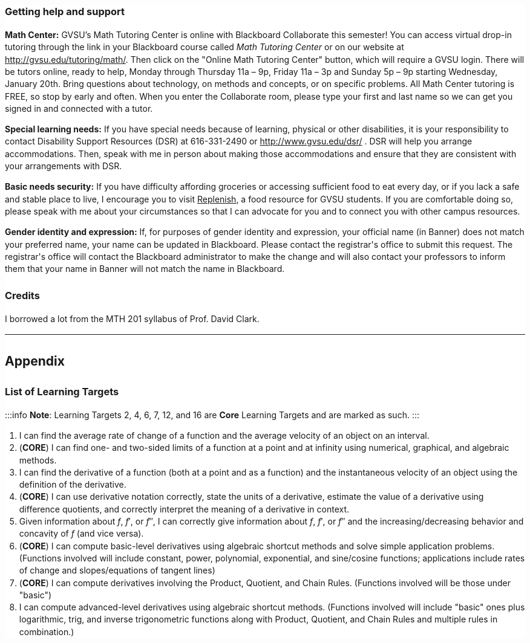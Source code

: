 
### Getting help and support 

**Math Center:** GVSU’s Math Tutoring Center is online with Blackboard Collaborate this semester!  You can access virtual drop-in tutoring through the link in your Blackboard course called *Math Tutoring Center* or on our website at http://gvsu.edu/tutoring/math/.  Then click on the "Online Math Tutoring Center" button, which will require a GVSU login.  There will be tutors online, ready to help, Monday through Thursday 11a – 9p, Friday 11a – 3p and Sunday 5p – 9p starting Wednesday, January 20th.  Bring questions about technology, on methods and concepts, or on specific problems.  All Math Center tutoring is FREE, so stop by early and often.  When you enter the Collaborate room, please type your first and last name so we can get you signed in and connected with a tutor. 

**Special learning needs:** If you have special needs because of learning, physical or other disabilities, it is your responsibility to contact Disability Support Resources (DSR) at 616-331-2490 or http://www.gvsu.edu/dsr/ . DSR will help you arrange accommodations.  Then, speak with me in person about making those accommodations and ensure that they are consistent with your arrangements with DSR.

**Basic needs security:** If you have difficulty affording groceries or accessing sufficient food to eat every day, or if you lack a safe and stable place to live, I encourage you to visit [Replenish](https://www.gvsu.edu/replenish/), a food resource for GVSU students. If you are comfortable doing so, please speak with me about your circumstances so that I can advocate for you and to connect you with other campus resources. 

**Gender identity and expression:** If, for purposes of gender identity and expression, your official name (in Banner) does not match your preferred name, your name can be updated in Blackboard. Please contact the registrar's office to submit this request.  The registrar's office will contact the Blackboard administrator to make the change and will also contact your professors to inform them that your name in Banner will not match the name in Blackboard.

### Credits

I borrowed a lot from the MTH 201 syllabus of Prof. David Clark. 

---

## Appendix

### List of Learning Targets 

:::info
**Note**: Learning Targets 2, 4, 6, 7, 12, and 16 are **Core** Learning Targets and are marked as such. 
:::

1. I can find the average rate of change of a function and the average velocity of an object on an interval.
2. (**CORE**) I can find one- and two-sided limits of a function at a point and at infinity using numerical, graphical, and algebraic methods.
3. I can find the derivative of a function (both at a point and as a function) and the instantaneous velocity of an object using the definition of the derivative.
4. (**CORE**) I can use derivative notation correctly, state the units of a derivative, estimate the value of a derivative using difference quotients, and correctly interpret the meaning of a derivative in context. 
5. Given information about $f$, $f'$, or $f''$, I can correctly give information about $f$, $f'$, or $f''$ and the increasing/decreasing behavior and concavity of $f$ (and vice versa).
6. (**CORE**) I can compute basic-level derivatives using algebraic shortcut methods and solve simple application problems. (Functions involved will include constant, power, polynomial, exponential, and sine/cosine functions; applications include rates of change and slopes/equations of tangent lines)
7. (**CORE**) I can compute derivatives involving the Product, Quotient, and Chain Rules. (Functions involved will be those under "basic")
8. I can compute advanced-level derivatives using algebraic shortcut methods. (Functions involved will include "basic" ones plus logarithmic, trig, and inverse trigonometric functions along with Product, Quotient, and Chain Rules and multiple rules in combination.) 